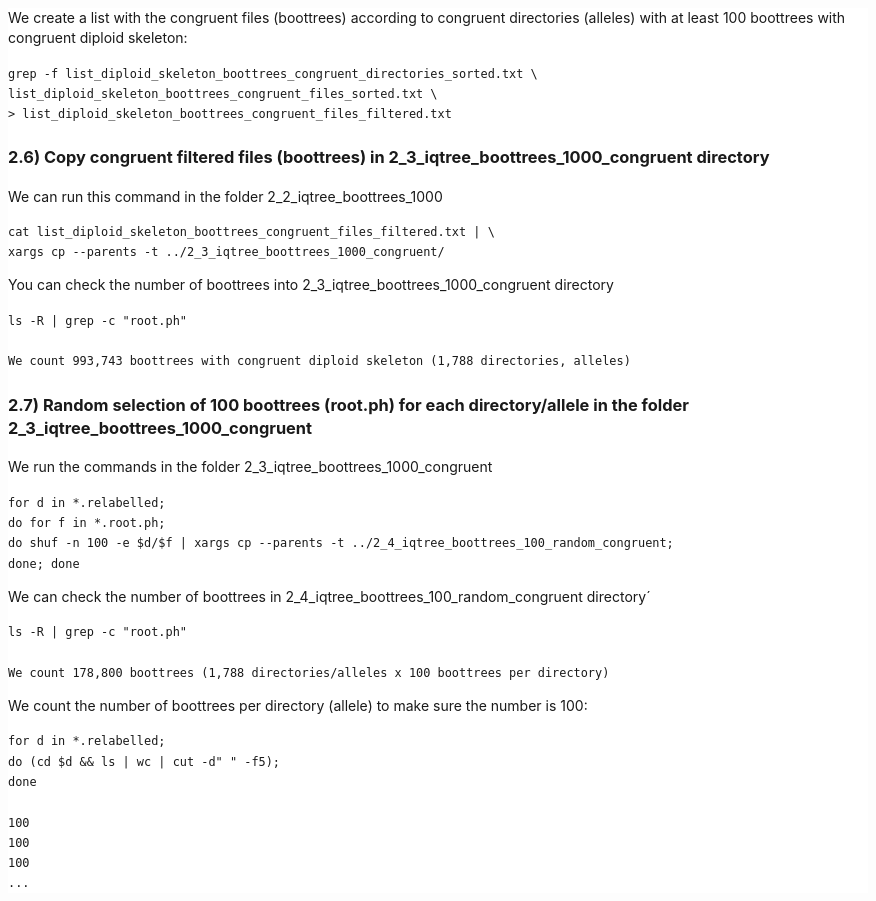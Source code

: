 We create a list with the congruent files (boottrees) according to congruent directories (alleles) with at least 100 boottrees with congruent diploid skeleton:
```
grep -f list_diploid_skeleton_boottrees_congruent_directories_sorted.txt \
list_diploid_skeleton_boottrees_congruent_files_sorted.txt \
> list_diploid_skeleton_boottrees_congruent_files_filtered.txt
```


### 2.6) Copy congruent filtered files (boottrees) in 2_3_iqtree_boottrees_1000_congruent directory

We can run this command in the folder 2_2_iqtree_boottrees_1000
```
cat list_diploid_skeleton_boottrees_congruent_files_filtered.txt | \
xargs cp --parents -t ../2_3_iqtree_boottrees_1000_congruent/
```
You can check the number of boottrees into 2_3_iqtree_boottrees_1000_congruent directory
```
ls -R | grep -c "root.ph"

We count 993,743 boottrees with congruent diploid skeleton (1,788 directories, alleles)
```


### 2.7) Random selection of 100 boottrees (root.ph) for each directory/allele in the folder 2_3_iqtree_boottrees_1000_congruent

We run the commands in the folder 2_3_iqtree_boottrees_1000_congruent
```
for d in *.relabelled;
do for f in *.root.ph;
do shuf -n 100 -e $d/$f | xargs cp --parents -t ../2_4_iqtree_boottrees_100_random_congruent;
done; done
```

We can check the number of boottrees in 2_4_iqtree_boottrees_100_random_congruent directory´
```
ls -R | grep -c "root.ph"

We count 178,800 boottrees (1,788 directories/alleles x 100 boottrees per directory)
```

We count the number of boottrees per directory (allele) to make sure the number is 100:
```
for d in *.relabelled;
do (cd $d && ls | wc | cut -d" " -f5);
done

100
100
100
...
```
